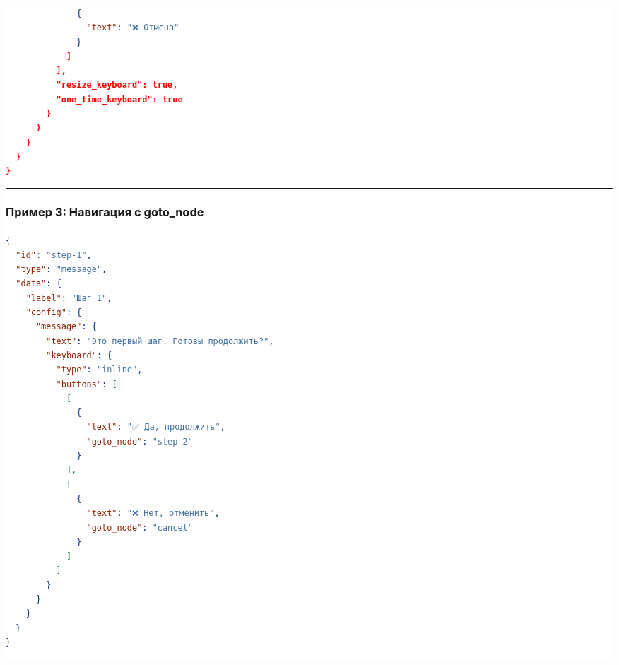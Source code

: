 ```json
              {
                "text": "❌ Отмена"
              }
            ]
          ],
          "resize_keyboard": true,
          "one_time_keyboard": true
        }
      }
    }
  }
}
```

---

### **Пример 3: Навигация с goto_node**

```json
{
  "id": "step-1",
  "type": "message",
  "data": {
    "label": "Шаг 1",
    "config": {
      "message": {
        "text": "Это первый шаг. Готовы продолжить?",
        "keyboard": {
          "type": "inline",
          "buttons": [
            [
              {
                "text": "✅ Да, продолжить",
                "goto_node": "step-2"
              }
            ],
            [
              {
                "text": "❌ Нет, отменить",
                "goto_node": "cancel"
              }
            ]
          ]
        }
      }
    }
  }
}
```

---
